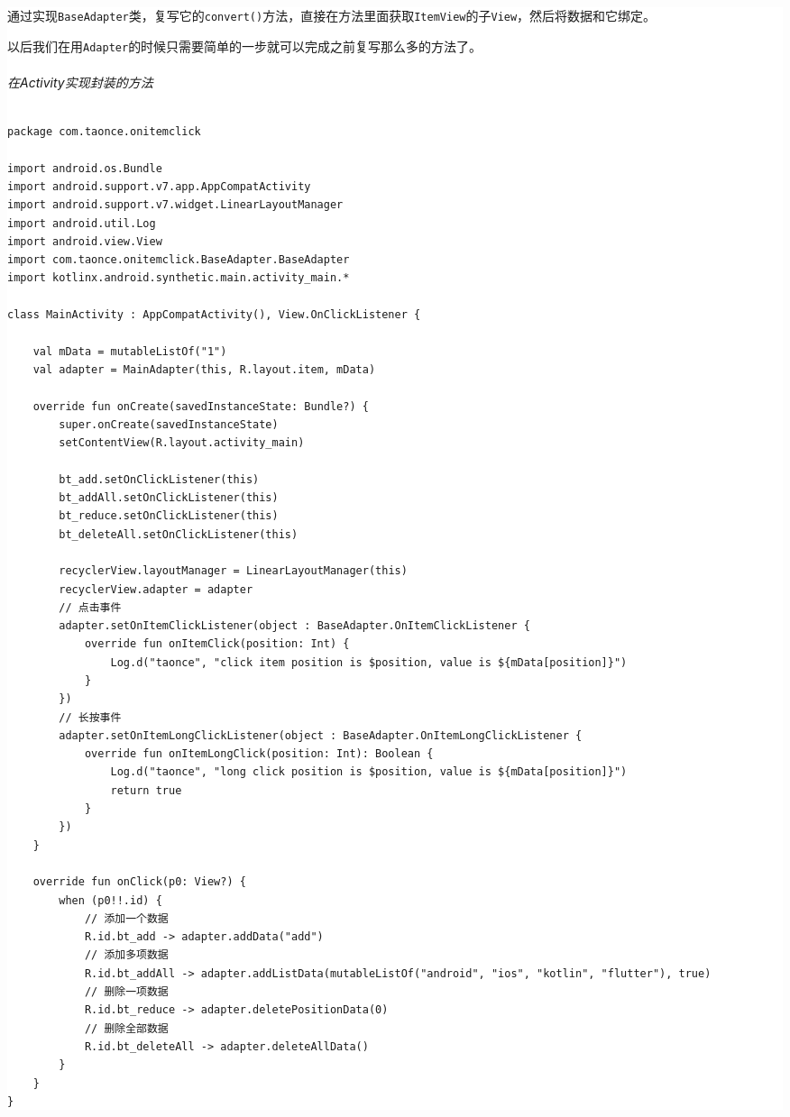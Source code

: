 通过实现`BaseAdapter`类，复写它的`convert()`方法，直接在方法里面获取`ItemView`的子`View`，然后将数据和它绑定。

以后我们在用`Adapter`的时候只需要简单的一步就可以完成之前复写那么多的方法了。

###### 在Activity实现封装的方法
```
package com.taonce.onitemclick

import android.os.Bundle
import android.support.v7.app.AppCompatActivity
import android.support.v7.widget.LinearLayoutManager
import android.util.Log
import android.view.View
import com.taonce.onitemclick.BaseAdapter.BaseAdapter
import kotlinx.android.synthetic.main.activity_main.*

class MainActivity : AppCompatActivity(), View.OnClickListener {

    val mData = mutableListOf("1")
    val adapter = MainAdapter(this, R.layout.item, mData)

    override fun onCreate(savedInstanceState: Bundle?) {
        super.onCreate(savedInstanceState)
        setContentView(R.layout.activity_main)

        bt_add.setOnClickListener(this)
        bt_addAll.setOnClickListener(this)
        bt_reduce.setOnClickListener(this)
        bt_deleteAll.setOnClickListener(this)

        recyclerView.layoutManager = LinearLayoutManager(this)
        recyclerView.adapter = adapter
        // 点击事件
        adapter.setOnItemClickListener(object : BaseAdapter.OnItemClickListener {
            override fun onItemClick(position: Int) {
                Log.d("taonce", "click item position is $position, value is ${mData[position]}")
            }
        })
        // 长按事件
        adapter.setOnItemLongClickListener(object : BaseAdapter.OnItemLongClickListener {
            override fun onItemLongClick(position: Int): Boolean {
                Log.d("taonce", "long click position is $position, value is ${mData[position]}")
                return true
            }
        })
    }

    override fun onClick(p0: View?) {
        when (p0!!.id) {
            // 添加一个数据
            R.id.bt_add -> adapter.addData("add")
            // 添加多项数据
            R.id.bt_addAll -> adapter.addListData(mutableListOf("android", "ios", "kotlin", "flutter"), true)
            // 删除一项数据
            R.id.bt_reduce -> adapter.deletePositionData(0)
            // 删除全部数据
            R.id.bt_deleteAll -> adapter.deleteAllData()
        }
    }
}

```
